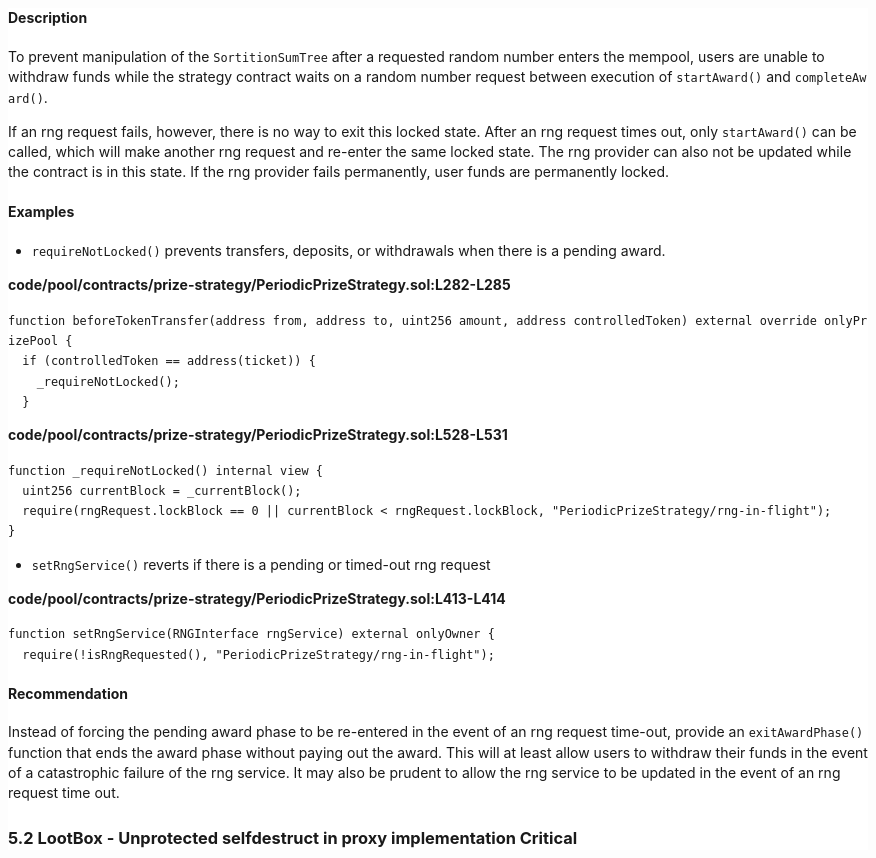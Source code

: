 #### Description

To prevent manipulation of the `SortitionSumTree` after a requested random
number enters the mempool, users are unable to withdraw funds while the
strategy contract waits on a random number request between execution of
`startAward()` and `completeAward()`.

If an rng request fails, however, there is no way to exit this locked state.
After an rng request times out, only `startAward()` can be called, which will
make another rng request and re-enter the same locked state. The rng provider
can also not be updated while the contract is in this state. If the rng
provider fails permanently, user funds are permanently locked.

#### Examples

  * `requireNotLocked()` prevents transfers, deposits, or withdrawals when there is a pending award.

**code/pool/contracts/prize-strategy/PeriodicPrizeStrategy.sol:L282-L285**

    
    
    function beforeTokenTransfer(address from, address to, uint256 amount, address controlledToken) external override onlyPrizePool {
      if (controlledToken == address(ticket)) {
        _requireNotLocked();
      }
    

**code/pool/contracts/prize-strategy/PeriodicPrizeStrategy.sol:L528-L531**

    
    
    function _requireNotLocked() internal view {
      uint256 currentBlock = _currentBlock();
      require(rngRequest.lockBlock == 0 || currentBlock < rngRequest.lockBlock, "PeriodicPrizeStrategy/rng-in-flight");
    }
    

  * `setRngService()` reverts if there is a pending or timed-out rng request

**code/pool/contracts/prize-strategy/PeriodicPrizeStrategy.sol:L413-L414**

    
    
    function setRngService(RNGInterface rngService) external onlyOwner {
      require(!isRngRequested(), "PeriodicPrizeStrategy/rng-in-flight");
    

#### Recommendation

Instead of forcing the pending award phase to be re-entered in the event of an
rng request time-out, provide an `exitAwardPhase()` function that ends the
award phase without paying out the award. This will at least allow users to
withdraw their funds in the event of a catastrophic failure of the rng
service. It may also be prudent to allow the rng service to be updated in the
event of an rng request time out.

### 5.2 LootBox - Unprotected selfdestruct in proxy implementation Critical
